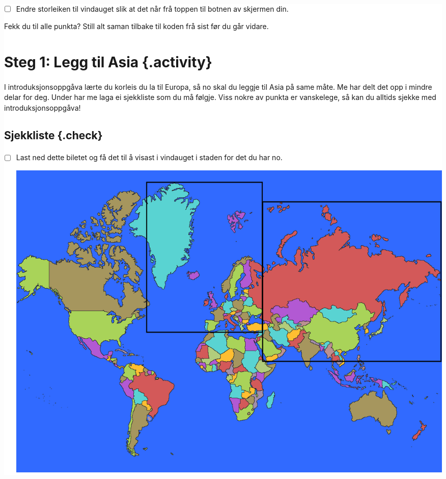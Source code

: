 - [ ] Endre storleiken til vindauget slik at det når frå toppen til botnen av
  skjermen din.

Fekk du til alle punkta? Still alt saman tilbake til koden frå sist før du går
vidare.


# Steg 1: Legg til Asia {.activity}

I introduksjonsoppgåva lærte du korleis du la til Europa, så no skal du leggje
til Asia på same måte. Me har delt det opp i mindre delar for deg. Under har me
laga ei sjekkliste som du må følgje. Viss nokre av punkta er vanskelege, så kan
du alltids sjekke med introduksjonsoppgåva!

## Sjekkliste {.check}

- [ ] Last ned dette biletet og få det til å visast i vindauget i staden for det
  du har no.

  ![Bilete av kart med Europa og Asia markert](mapAsia.png)
